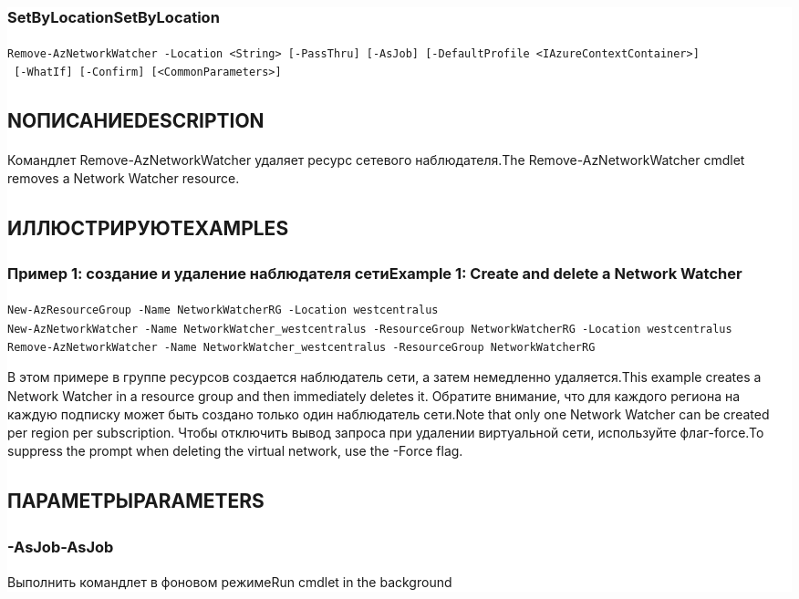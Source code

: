 ### <span data-ttu-id="78d0e-107">SetByLocation</span><span class="sxs-lookup"><span data-stu-id="78d0e-107">SetByLocation</span></span>
```
Remove-AzNetworkWatcher -Location <String> [-PassThru] [-AsJob] [-DefaultProfile <IAzureContextContainer>]
 [-WhatIf] [-Confirm] [<CommonParameters>]
```

## <span data-ttu-id="78d0e-108">NОПИСАНИЕ</span><span class="sxs-lookup"><span data-stu-id="78d0e-108">DESCRIPTION</span></span>
<span data-ttu-id="78d0e-109">Командлет Remove-AzNetworkWatcher удаляет ресурс сетевого наблюдателя.</span><span class="sxs-lookup"><span data-stu-id="78d0e-109">The Remove-AzNetworkWatcher cmdlet removes a Network Watcher resource.</span></span>

## <span data-ttu-id="78d0e-110">ИЛЛЮСТРИРУЮТ</span><span class="sxs-lookup"><span data-stu-id="78d0e-110">EXAMPLES</span></span>

### <span data-ttu-id="78d0e-111">Пример 1: создание и удаление наблюдателя сети</span><span class="sxs-lookup"><span data-stu-id="78d0e-111">Example 1: Create and delete a Network Watcher</span></span>
```
New-AzResourceGroup -Name NetworkWatcherRG -Location westcentralus
New-AzNetworkWatcher -Name NetworkWatcher_westcentralus -ResourceGroup NetworkWatcherRG -Location westcentralus
Remove-AzNetworkWatcher -Name NetworkWatcher_westcentralus -ResourceGroup NetworkWatcherRG
```

<span data-ttu-id="78d0e-112">В этом примере в группе ресурсов создается наблюдатель сети, а затем немедленно удаляется.</span><span class="sxs-lookup"><span data-stu-id="78d0e-112">This example creates a Network Watcher in a resource group and then immediately deletes it.</span></span> <span data-ttu-id="78d0e-113">Обратите внимание, что для каждого региона на каждую подписку может быть создано только один наблюдатель сети.</span><span class="sxs-lookup"><span data-stu-id="78d0e-113">Note that only one Network Watcher can be created per region per subscription.</span></span>
<span data-ttu-id="78d0e-114">Чтобы отключить вывод запроса при удалении виртуальной сети, используйте флаг-force.</span><span class="sxs-lookup"><span data-stu-id="78d0e-114">To suppress the prompt when deleting the virtual network, use the -Force flag.</span></span>

## <span data-ttu-id="78d0e-115">ПАРАМЕТРЫ</span><span class="sxs-lookup"><span data-stu-id="78d0e-115">PARAMETERS</span></span>

### <span data-ttu-id="78d0e-116">-AsJob</span><span class="sxs-lookup"><span data-stu-id="78d0e-116">-AsJob</span></span>
<span data-ttu-id="78d0e-117">Выполнить командлет в фоновом режиме</span><span class="sxs-lookup"><span data-stu-id="78d0e-117">Run cmdlet in the background</span></span>
